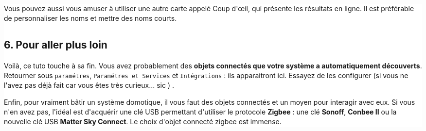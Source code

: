Vous pouvez aussi vous amuser à utiliser une autre carte appelé Coup d'œil, qui présente les résultats en ligne. Il est préférable de personnaliser les noms et mettre des noms courts.

## 6. Pour aller plus loin

Voilà, ce tuto touche à sa fin. Vous avez probablement des **objets connectés que votre système a automatiquement découverts**. Retourner sous `paramétres`, `Paramétres et Services` et `Intégrations` : ils apparaitront ici. Essayez de les configurer (si vous ne l'avez pas déjà fait car vous êtes très curieux... sic ) .

Enfin, pour vraiment bâtir un système domotique, il vous faut des objets connectés et un moyen pour interagir avec eux. Si vous n'en avez pas, l'idéal est d'acquérir une clé USB permettant d'utiliser le protocole **Zigbee** : une clé **Sonoff**, **Conbee II** ou la nouvelle clé USB **Matter Sky Connect**. Le choix d'objet connecté zigbee est immense.